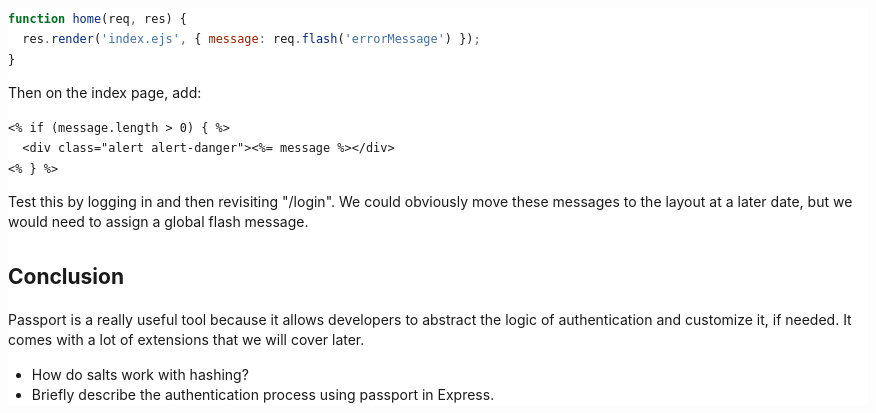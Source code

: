 ```javascript
function home(req, res) {  
  res.render('index.ejs', { message: req.flash('errorMessage') });
}
```

Then on the index page, add:

```ejs
<% if (message.length > 0) { %>
  <div class="alert alert-danger"><%= message %></div>
<% } %>
```

Test this by logging in and then revisiting "/login". We could obviously move these messages to the layout at a later date, but we would need to assign a global flash message.


## Conclusion

Passport is a really useful tool because it allows developers to abstract the logic of authentication and customize it, if needed. It comes with a lot of extensions that we will cover later.

- How do salts work with hashing?
- Briefly describe the authentication process using passport in Express.
